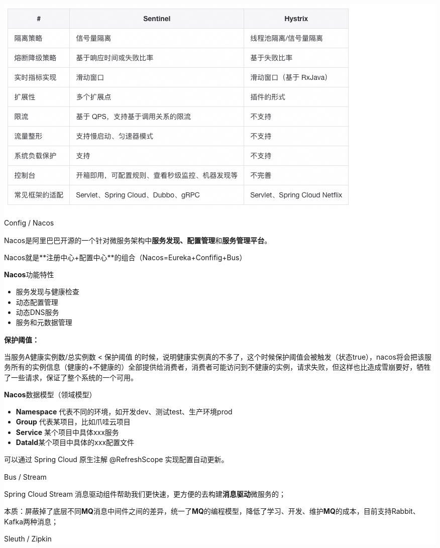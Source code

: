 ![1714392935919-e61f9361-b5b4-4e41-b653-d4aa2a6552d8.png](./assets/1714392935919-e61f9361-b5b4-4e41-b653-d4aa2a6552d8.png)

Config / Nacos

Nacos是阿⾥巴巴开源的⼀个针对微服务架构中**服务发现、配置管理**和**服务管理平台**。

Nacos就是**注册中⼼+配置中⼼**的组合（Nacos=Eureka+Confifig+Bus）

**Nacos**功能特性

+ 服务发现与健康检查
+ 动态配置管理
+ 动态DNS服务
+ 服务和元数据管理

**保护阈值：**

当服务A健康实例数/总实例数 < 保护阈值 的时候，说明健康实例真的不多了，这个时候保护阈值会被触发（状态true），nacos将会把该服务所有的实例信息（健康的+不健康的）全部提供给消费者，消费者可能访问到不健康的实例，请求失败，但这样也⽐造成雪崩要好，牺牲了⼀些请求，保证了整个系统的⼀个可⽤。

**Nacos**数据模型（领域模型）

+ **Namespace** 代表不同的环境，如开发dev、测试test、⽣产环境prod
+ **Group** 代表某项⽬，⽐如爪哇云项⽬
+ **Service** 某个项⽬中具体xxx服务
+ **DataId**某个项⽬中具体的xxx配置⽂件

可以通过 Spring Cloud 原⽣注解 @RefreshScope 实现配置⾃动更新。

Bus / Stream

Spring Cloud Stream 消息驱动组件帮助我们更快速，更⽅便的去构建**消息驱动**微服务的；

本质：屏蔽掉了底层不同**MQ**消息中间件之间的差异，统⼀了**MQ**的编程模型，降低了学习、开发、维护**MQ**的成本，⽬前⽀持Rabbit、Kafka两种消息；

Sleuth / Zipkin
